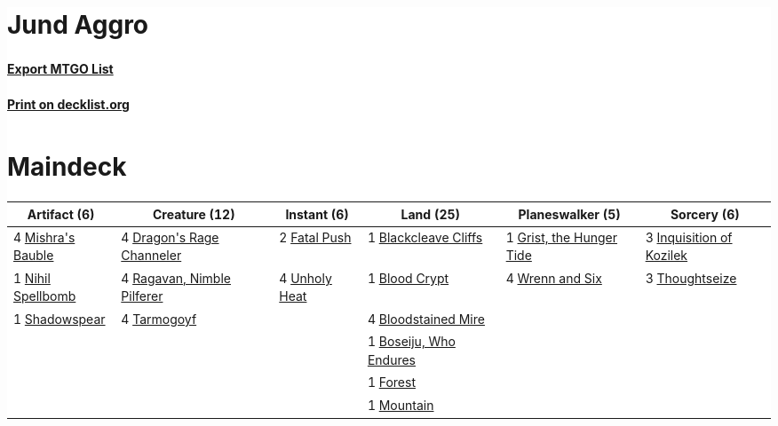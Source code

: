 # Jund Aggro

#### [Export MTGO List](../collection/Jund%20Aggro/Jund%20Aggro.txt)
#### [Print on decklist.org](http://decklist.org/?deckmain=1%09Blackcleave%20Cliffs%0A1%09Blood%20Crypt%0A4%09Bloodstained%20Mire%0A1%09Boseiju,%20Who%20Endures%0A4%09Dragon's%20Rage%20Channeler%0A2%09Fatal%20Push%0A1%09Forest%0A1%09Grist,%20the%20Hunger%20Tide%0A3%09Inquisition%20of%20Kozilek%0A4%09Mishra's%20Bauble%0A1%09Mountain%0A1%09Nihil%20Spellbomb%0A1%09Overgrown%20Tomb%0A4%09Ragavan,%20Nimble%20Pilferer%0A1%09Shadowspear%0A2%09Stomping%20Ground%0A1%09Swamp%0A4%09Tarmogoyf%0A3%09Thoughtseize%0A4%09Unholy%20Heat%0A4%09Urza's%20Saga%0A4%09Verdant%20Catacombs%0A3%09Wooded%20Foothills%0A4%09Wrenn%20and%20Six%0A1%09Ziatora's%20Proving%20Ground&deckside=1%09Alpine%20Moon%0A1%09Boseiju,%20Who%20Endures%0A1%09Chalice%20of%20the%20Void%0A2%09Collective%20Brutality%0A1%09Force%20of%20Despair%0A1%09Force%20of%20Vigor%0A1%09Jegantha,%20the%20Wellspring%0A1%09Nihil%20Spellbomb%0A1%09Pithing%20Needle%0A1%09Pyrite%20Spellbomb%0A1%09Soul-Guide%20Lantern%0A1%09Surgical%20Extraction%0A1%09Tourach,%20Dread%20Cantor%0A1%09Unlicensed%20Hearse)
# Maindeck

|                                        Artifact (6)                                        |                                            Creature (12)                                            |                                      Instant (6)                                       |                                              Land (25)                                              |                                         Planeswalker (5)                                          |                                            Sorcery (6)                                            |
|--------------------------------------------------------------------------------------------|-----------------------------------------------------------------------------------------------------|----------------------------------------------------------------------------------------|-----------------------------------------------------------------------------------------------------|---------------------------------------------------------------------------------------------------|---------------------------------------------------------------------------------------------------|
|4 [Mishra's Bauble](http://gatherer.wizards.com/Pages/Card/Details.aspx?multiverseid=122122)|4 [Dragon's Rage Channeler](http://gatherer.wizards.com/Pages/Card/Details.aspx?multiverseid=522197) |2 [Fatal Push](http://gatherer.wizards.com/Pages/Card/Details.aspx?multiverseid=423724) |1 [Blackcleave Cliffs](http://gatherer.wizards.com/Pages/Card/Details.aspx?multiverseid=209401)      |1 [Grist, the Hunger Tide](http://gatherer.wizards.com/Pages/Card/Details.aspx?multiverseid=522278)|3 [Inquisition of Kozilek](http://gatherer.wizards.com/Pages/Card/Details.aspx?multiverseid=416897)|
|1 [Nihil Spellbomb](http://gatherer.wizards.com/Pages/Card/Details.aspx?multiverseid=442215)|4 [Ragavan, Nimble Pilferer](http://gatherer.wizards.com/Pages/Card/Details.aspx?multiverseid=522214)|4 [Unholy Heat](http://gatherer.wizards.com/Pages/Card/Details.aspx?multiverseid=522221)|1 [Blood Crypt](http://gatherer.wizards.com/Pages/Card/Details.aspx?multiverseid=97102)              |4 [Wrenn and Six](http://gatherer.wizards.com/Pages/Card/Details.aspx?multiverseid=464166)         |3 [Thoughtseize](http://gatherer.wizards.com/Pages/Card/Details.aspx?multiverseid=438676)          |
|1 [Shadowspear](http://gatherer.wizards.com/Pages/Card/Details.aspx?multiverseid=476487)    |4 [Tarmogoyf](http://gatherer.wizards.com/Pages/Card/Details.aspx?multiverseid=136142)               |                                                                                        |4 [Bloodstained Mire](http://gatherer.wizards.com/Pages/Card/Details.aspx?multiverseid=405094)       |                                                                                                   |                                                                                                   |
|                                                                                            |                                                                                                     |                                                                                        |1 [Boseiju, Who Endures](http://gatherer.wizards.com/Pages/Card/Details.aspx?multiverseid=548579)    |                                                                                                   |                                                                                                   |
|                                                                                            |                                                                                                     |                                                                                        |1 [Forest](http://gatherer.wizards.com/Pages/Card/Details.aspx?multiverseid=439860)                  |                                                                                                   |                                                                                                   |
|                                                                                            |                                                                                                     |                                                                                        |1 [Mountain](http://gatherer.wizards.com/Pages/Card/Details.aspx?multiverseid=439859)                |                                                                                                   |                                                                                                   |